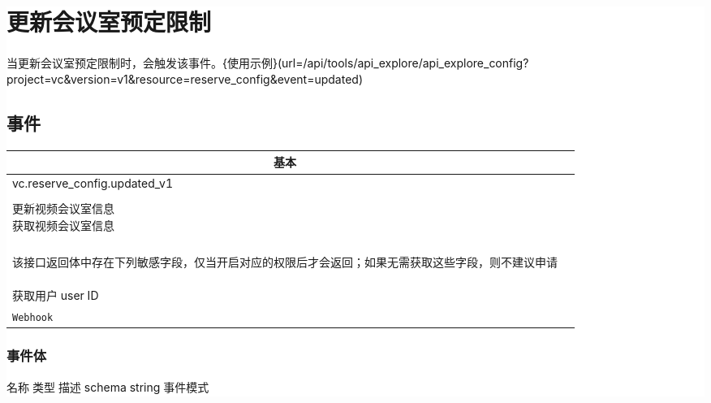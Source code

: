 # 更新会议室预定限制

当更新会议室预定限制时，会触发该事件。{使用示例}(url=/api/tools/api_explore/api_explore_config?project=vc&version=v1&resource=reserve_config&event=updated)

<md-alert type="error">

</md-alert>


<md-alert type="warn">

</md-alert>


<md-alert type="tip">

</md-alert>




## 事件
| 基本 |  |
| --- | --- |
| vc.reserve_config.updated_v1 |
|  |
| 更新视频会议室信息<br> 获取视频会议室信息 |
| <br> 该接口返回体中存在下列敏感字段，仅当开启对应的权限后才会返回；如果无需获取这些字段，则不建议申请<br> <br> 获取用户 user ID |
| `Webhook` |





### 事件体
<md-dt-table>
  <md-dt-thead>
      <md-dt-tr>
      <md-dt-th style="width: 35%;">名称</md-dt-th>
      <md-dt-th style="width: 13%;">类型</md-dt-th>
      <md-dt-th style="width: 52%;">描述</md-dt-th>
      </md-dt-tr>
  </md-dt-thead>
  <md-dt-tbody>
      
<md-dt-tr level="0">
	<md-dt-td>
	schema
	</md-dt-td>
	<md-dt-td>
	string
	</md-dt-td>
	<md-dt-td>
	事件模式
	</md-dt-td>
</md-dt-tr>
